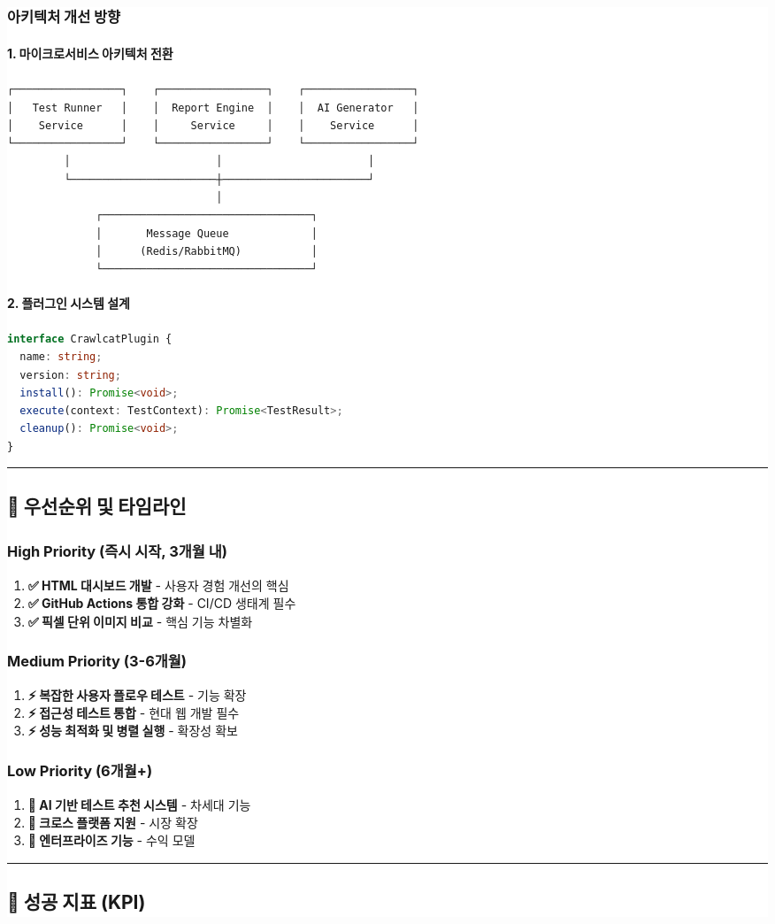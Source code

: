 ### 아키텍처 개선 방향

#### 1. 마이크로서비스 아키텍처 전환
```
┌─────────────────┐    ┌─────────────────┐    ┌─────────────────┐
│   Test Runner   │    │  Report Engine  │    │  AI Generator   │
│    Service      │    │     Service     │    │    Service      │
└─────────────────┘    └─────────────────┘    └─────────────────┘
         │                       │                       │
         └───────────────────────┼───────────────────────┘
                                 │
              ┌─────────────────────────────────┐
              │       Message Queue             │
              │      (Redis/RabbitMQ)           │
              └─────────────────────────────────┘
```

#### 2. 플러그인 시스템 설계
```typescript
interface CrawlcatPlugin {
  name: string;
  version: string;
  install(): Promise<void>;
  execute(context: TestContext): Promise<TestResult>;
  cleanup(): Promise<void>;
}
```

---

## 📅 우선순위 및 타임라인

### High Priority (즉시 시작, 3개월 내)
1. **✅ HTML 대시보드 개발** - 사용자 경험 개선의 핵심
2. **✅ GitHub Actions 통합 강화** - CI/CD 생태계 필수
3. **✅ 픽셀 단위 이미지 비교** - 핵심 기능 차별화

### Medium Priority (3-6개월)
1. **⚡ 복잡한 사용자 플로우 테스트** - 기능 확장
2. **⚡ 접근성 테스트 통합** - 현대 웹 개발 필수
3. **⚡ 성능 최적화 및 병렬 실행** - 확장성 확보

### Low Priority (6개월+)
1. **🔮 AI 기반 테스트 추천 시스템** - 차세대 기능
2. **🔮 크로스 플랫폼 지원** - 시장 확장
3. **🔮 엔터프라이즈 기능** - 수익 모델

---

## 🎯 성공 지표 (KPI)
